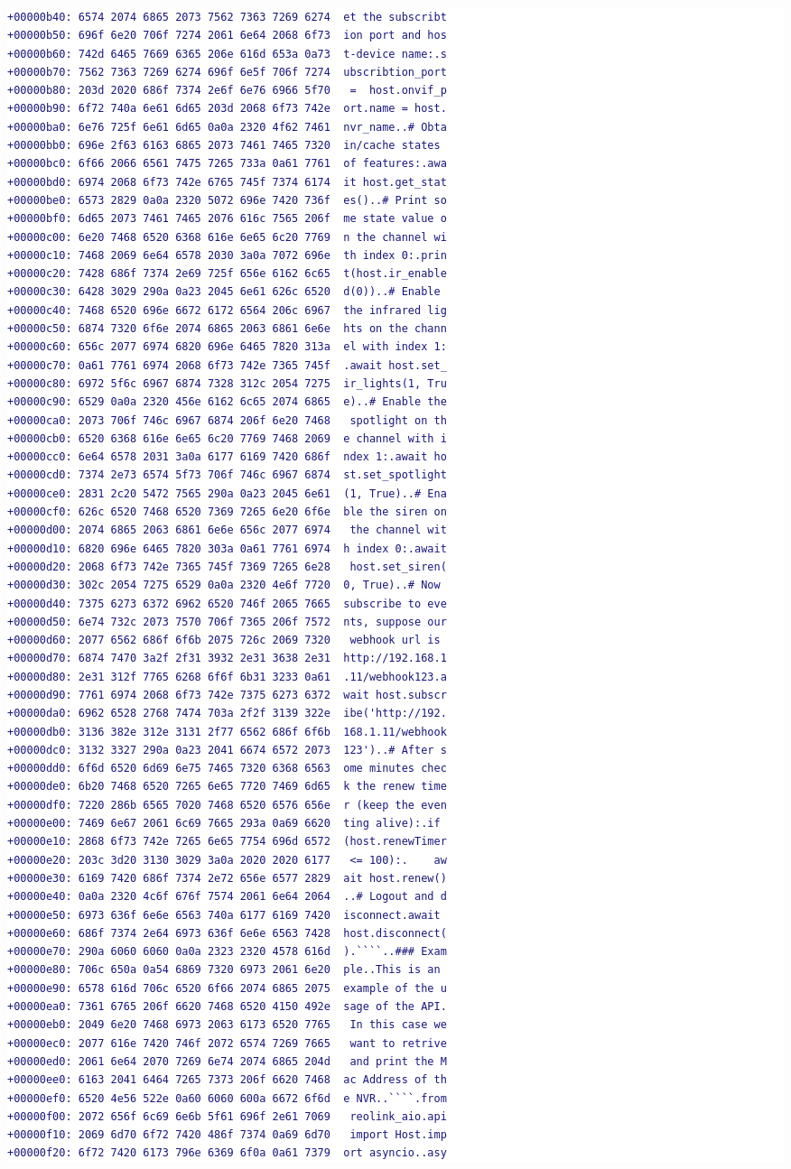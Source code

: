 ```diff
+00000b40: 6574 2074 6865 2073 7562 7363 7269 6274  et the subscribt
+00000b50: 696f 6e20 706f 7274 2061 6e64 2068 6f73  ion port and hos
+00000b60: 742d 6465 7669 6365 206e 616d 653a 0a73  t-device name:.s
+00000b70: 7562 7363 7269 6274 696f 6e5f 706f 7274  ubscribtion_port
+00000b80: 203d 2020 686f 7374 2e6f 6e76 6966 5f70   =  host.onvif_p
+00000b90: 6f72 740a 6e61 6d65 203d 2068 6f73 742e  ort.name = host.
+00000ba0: 6e76 725f 6e61 6d65 0a0a 2320 4f62 7461  nvr_name..# Obta
+00000bb0: 696e 2f63 6163 6865 2073 7461 7465 7320  in/cache states 
+00000bc0: 6f66 2066 6561 7475 7265 733a 0a61 7761  of features:.awa
+00000bd0: 6974 2068 6f73 742e 6765 745f 7374 6174  it host.get_stat
+00000be0: 6573 2829 0a0a 2320 5072 696e 7420 736f  es()..# Print so
+00000bf0: 6d65 2073 7461 7465 2076 616c 7565 206f  me state value o
+00000c00: 6e20 7468 6520 6368 616e 6e65 6c20 7769  n the channel wi
+00000c10: 7468 2069 6e64 6578 2030 3a0a 7072 696e  th index 0:.prin
+00000c20: 7428 686f 7374 2e69 725f 656e 6162 6c65  t(host.ir_enable
+00000c30: 6428 3029 290a 0a23 2045 6e61 626c 6520  d(0))..# Enable 
+00000c40: 7468 6520 696e 6672 6172 6564 206c 6967  the infrared lig
+00000c50: 6874 7320 6f6e 2074 6865 2063 6861 6e6e  hts on the chann
+00000c60: 656c 2077 6974 6820 696e 6465 7820 313a  el with index 1:
+00000c70: 0a61 7761 6974 2068 6f73 742e 7365 745f  .await host.set_
+00000c80: 6972 5f6c 6967 6874 7328 312c 2054 7275  ir_lights(1, Tru
+00000c90: 6529 0a0a 2320 456e 6162 6c65 2074 6865  e)..# Enable the
+00000ca0: 2073 706f 746c 6967 6874 206f 6e20 7468   spotlight on th
+00000cb0: 6520 6368 616e 6e65 6c20 7769 7468 2069  e channel with i
+00000cc0: 6e64 6578 2031 3a0a 6177 6169 7420 686f  ndex 1:.await ho
+00000cd0: 7374 2e73 6574 5f73 706f 746c 6967 6874  st.set_spotlight
+00000ce0: 2831 2c20 5472 7565 290a 0a23 2045 6e61  (1, True)..# Ena
+00000cf0: 626c 6520 7468 6520 7369 7265 6e20 6f6e  ble the siren on
+00000d00: 2074 6865 2063 6861 6e6e 656c 2077 6974   the channel wit
+00000d10: 6820 696e 6465 7820 303a 0a61 7761 6974  h index 0:.await
+00000d20: 2068 6f73 742e 7365 745f 7369 7265 6e28   host.set_siren(
+00000d30: 302c 2054 7275 6529 0a0a 2320 4e6f 7720  0, True)..# Now 
+00000d40: 7375 6273 6372 6962 6520 746f 2065 7665  subscribe to eve
+00000d50: 6e74 732c 2073 7570 706f 7365 206f 7572  nts, suppose our
+00000d60: 2077 6562 686f 6f6b 2075 726c 2069 7320   webhook url is 
+00000d70: 6874 7470 3a2f 2f31 3932 2e31 3638 2e31  http://192.168.1
+00000d80: 2e31 312f 7765 6268 6f6f 6b31 3233 0a61  .11/webhook123.a
+00000d90: 7761 6974 2068 6f73 742e 7375 6273 6372  wait host.subscr
+00000da0: 6962 6528 2768 7474 703a 2f2f 3139 322e  ibe('http://192.
+00000db0: 3136 382e 312e 3131 2f77 6562 686f 6f6b  168.1.11/webhook
+00000dc0: 3132 3327 290a 0a23 2041 6674 6572 2073  123')..# After s
+00000dd0: 6f6d 6520 6d69 6e75 7465 7320 6368 6563  ome minutes chec
+00000de0: 6b20 7468 6520 7265 6e65 7720 7469 6d65  k the renew time
+00000df0: 7220 286b 6565 7020 7468 6520 6576 656e  r (keep the even
+00000e00: 7469 6e67 2061 6c69 7665 293a 0a69 6620  ting alive):.if 
+00000e10: 2868 6f73 742e 7265 6e65 7754 696d 6572  (host.renewTimer
+00000e20: 203c 3d20 3130 3029 3a0a 2020 2020 6177   <= 100):.    aw
+00000e30: 6169 7420 686f 7374 2e72 656e 6577 2829  ait host.renew()
+00000e40: 0a0a 2320 4c6f 676f 7574 2061 6e64 2064  ..# Logout and d
+00000e50: 6973 636f 6e6e 6563 740a 6177 6169 7420  isconnect.await 
+00000e60: 686f 7374 2e64 6973 636f 6e6e 6563 7428  host.disconnect(
+00000e70: 290a 6060 6060 0a0a 2323 2320 4578 616d  ).````..### Exam
+00000e80: 706c 650a 0a54 6869 7320 6973 2061 6e20  ple..This is an 
+00000e90: 6578 616d 706c 6520 6f66 2074 6865 2075  example of the u
+00000ea0: 7361 6765 206f 6620 7468 6520 4150 492e  sage of the API.
+00000eb0: 2049 6e20 7468 6973 2063 6173 6520 7765   In this case we
+00000ec0: 2077 616e 7420 746f 2072 6574 7269 7665   want to retrive
+00000ed0: 2061 6e64 2070 7269 6e74 2074 6865 204d   and print the M
+00000ee0: 6163 2041 6464 7265 7373 206f 6620 7468  ac Address of th
+00000ef0: 6520 4e56 522e 0a60 6060 600a 6672 6f6d  e NVR..````.from
+00000f00: 2072 656f 6c69 6e6b 5f61 696f 2e61 7069   reolink_aio.api
+00000f10: 2069 6d70 6f72 7420 486f 7374 0a69 6d70   import Host.imp
+00000f20: 6f72 7420 6173 796e 6369 6f0a 0a61 7379  ort asyncio..asy
```